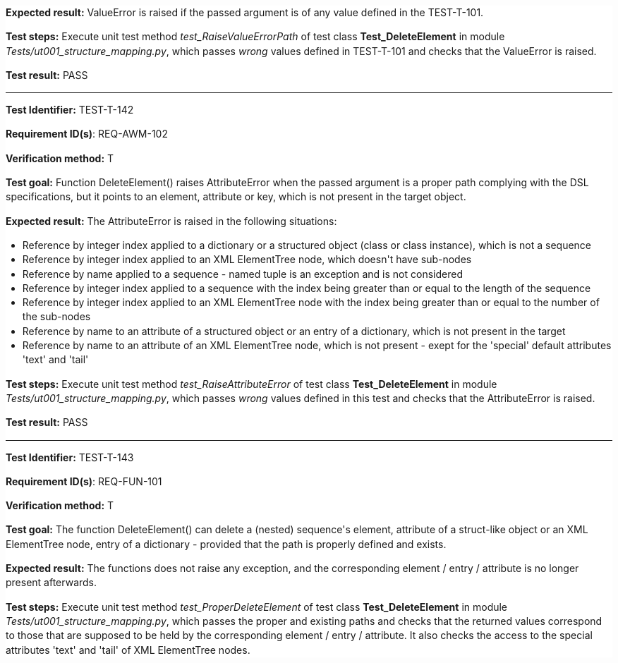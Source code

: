 **Expected result:** ValueError is raised if the passed argument is of any value defined in the TEST-T-101.

**Test steps:** Execute unit test method *test_RaiseValueErrorPath* of test class **Test_DeleteElement** in module *Tests/ut001_structure_mapping.py*, which passes *wrong* values defined in TEST-T-101 and checks that the ValueError is raised.

**Test result:** PASS

---

**Test Identifier:** TEST-T-142

**Requirement ID(s)**: REQ-AWM-102

**Verification method:** T

**Test goal:** Function DeleteElement() raises AttributeError when the passed argument is a proper path complying with the DSL specifications, but it points to an element, attribute or key, which is not present in the target object.

**Expected result:** The AttributeError is raised in the following situations:

* Reference by integer index applied to a dictionary or a structured object (class or class instance), which is not a sequence
* Reference by integer index applied to an XML ElementTree node, which doesn't have sub-nodes
* Reference by name applied to a sequence - named tuple is an exception and is not considered
* Reference by integer index applied to a sequence with the index being greater than or equal to the length of the sequence
* Reference by integer index applied to an XML ElementTree node with the index being greater than or equal to the number of the sub-nodes
* Reference by name to an attribute of a structured object or an entry of a dictionary, which is not present in the target
* Reference by name to an attribute of an XML ElementTree node, which is not present - exept for the 'special' default attributes 'text' and 'tail'

**Test steps:** Execute unit test method *test_RaiseAttributeError* of test class **Test_DeleteElement** in module *Tests/ut001_structure_mapping.py*, which passes *wrong* values defined in this test and checks that the AttributeError is raised.

**Test result:** PASS

---

**Test Identifier:** TEST-T-143

**Requirement ID(s)**: REQ-FUN-101

**Verification method:** T

**Test goal:** The function DeleteElement() can delete a (nested) sequence's element, attribute of a struct-like object or an XML ElementTree node, entry of a dictionary - provided that the path is properly defined and exists.

**Expected result:** The functions does not raise any exception, and the corresponding element / entry / attribute is no longer present afterwards.

**Test steps:** Execute unit test method *test_ProperDeleteElement* of test class **Test_DeleteElement** in module *Tests/ut001_structure_mapping.py*, which passes the proper and existing paths and checks that the returned values correspond to those that are supposed to be held by the corresponding element / entry / attribute. It also checks the access to the special attributes 'text' and 'tail' of XML ElementTree nodes.
